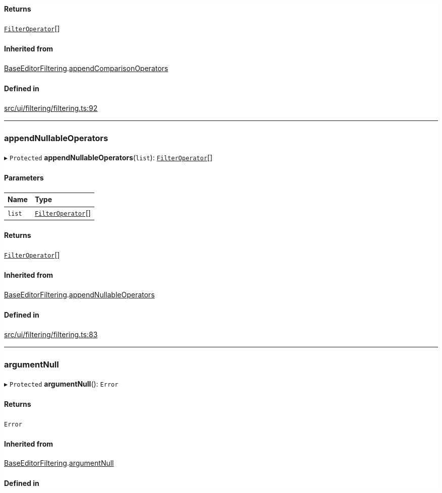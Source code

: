 #### Returns

[`FilterOperator`](../interfaces/FilterOperator.md)[]

#### Inherited from

[BaseEditorFiltering](BaseEditorFiltering.md).[appendComparisonOperators](BaseEditorFiltering.md#appendcomparisonoperators)

#### Defined in

[src/ui/filtering/filtering.ts:92](https://github.com/serenity-is/serenity/blob/master/packages/corelib/src/ui/filtering/filtering.ts#L92)

___

### appendNullableOperators

▸ `Protected` **appendNullableOperators**(`list`): [`FilterOperator`](../interfaces/FilterOperator.md)[]

#### Parameters

| Name | Type |
| :------ | :------ |
| `list` | [`FilterOperator`](../interfaces/FilterOperator.md)[] |

#### Returns

[`FilterOperator`](../interfaces/FilterOperator.md)[]

#### Inherited from

[BaseEditorFiltering](BaseEditorFiltering.md).[appendNullableOperators](BaseEditorFiltering.md#appendnullableoperators)

#### Defined in

[src/ui/filtering/filtering.ts:83](https://github.com/serenity-is/serenity/blob/master/packages/corelib/src/ui/filtering/filtering.ts#L83)

___

### argumentNull

▸ `Protected` **argumentNull**(): `Error`

#### Returns

`Error`

#### Inherited from

[BaseEditorFiltering](BaseEditorFiltering.md).[argumentNull](BaseEditorFiltering.md#argumentnull)

#### Defined in
